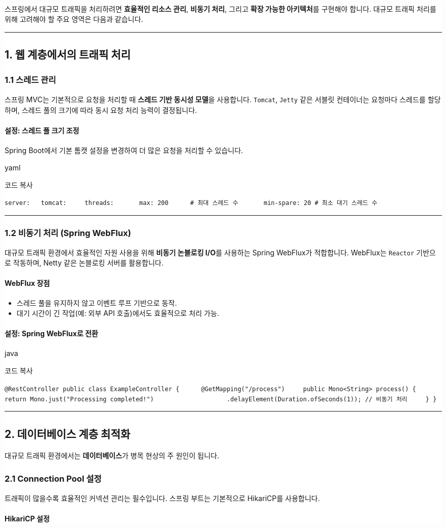 스프링에서 대규모 트래픽을 처리하려면 **효율적인 리소스 관리**, **비동기 처리**, 그리고 **확장 가능한 아키텍처**를 구현해야 합니다. 대규모 트래픽 처리를 위해 고려해야 할 주요 영역은 다음과 같습니다.

---

## **1. 웹 계층에서의 트래픽 처리**

### 1.1 **스레드 관리**

스프링 MVC는 기본적으로 요청을 처리할 때 **스레드 기반 동시성 모델**을 사용합니다. `Tomcat`, `Jetty` 같은 서블릿 컨테이너는 요청마다 스레드를 할당하며, 스레드 풀의 크기에 따라 동시 요청 처리 능력이 결정됩니다.

#### **설정: 스레드 풀 크기 조정**

Spring Boot에서 기본 톰캣 설정을 변경하여 더 많은 요청을 처리할 수 있습니다.

yaml

코드 복사

`server:   tomcat:     threads:       max: 200      # 최대 스레드 수       min-spare: 20 # 최소 대기 스레드 수`

---

### 1.2 **비동기 처리 (Spring WebFlux)**

대규모 트래픽 환경에서 효율적인 자원 사용을 위해 **비동기 논블로킹 I/O**를 사용하는 Spring WebFlux가 적합합니다. WebFlux는 `Reactor` 기반으로 작동하며, Netty 같은 논블로킹 서버를 활용합니다.

#### **WebFlux 장점**

- 스레드 풀을 유지하지 않고 이벤트 루프 기반으로 동작.
- 대기 시간이 긴 작업(예: 외부 API 호출)에서도 효율적으로 처리 가능.

#### **설정: Spring WebFlux로 전환**

java

코드 복사

`@RestController public class ExampleController {      @GetMapping("/process")     public Mono<String> process() {         return Mono.just("Processing completed!")                    .delayElement(Duration.ofSeconds(1)); // 비동기 처리     } }`

---

## **2. 데이터베이스 계층 최적화**

대규모 트래픽 환경에서는 **데이터베이스**가 병목 현상의 주 원인이 됩니다.

### 2.1 **Connection Pool 설정**

트래픽이 많을수록 효율적인 커넥션 관리는 필수입니다. 스프링 부트는 기본적으로 HikariCP를 사용합니다.

#### **HikariCP 설정**
